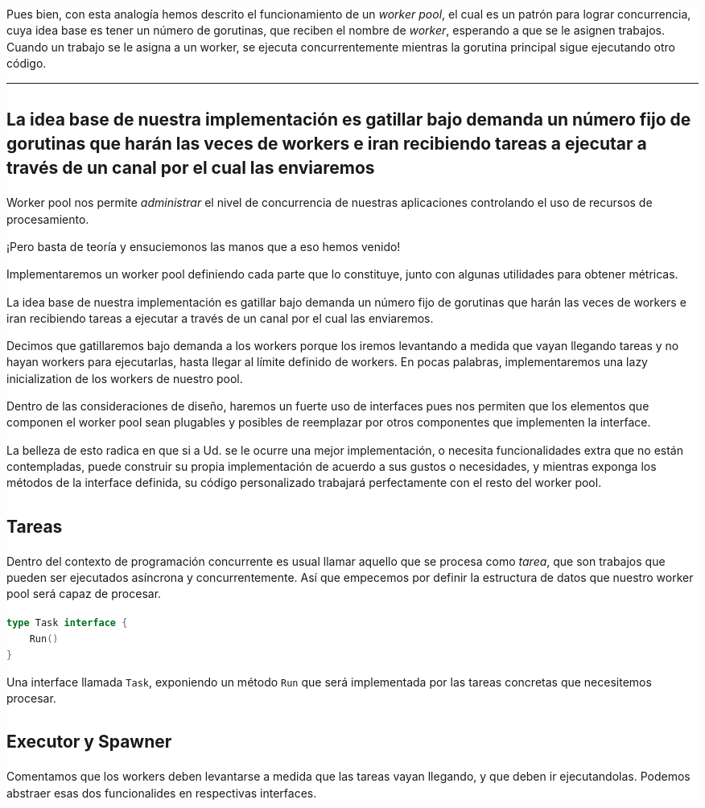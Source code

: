 Pues bien, con esta analogía hemos descrito el funcionamiento de un *worker pool*, el cual es un patrón para lograr concurrencia, cuya idea base es tener un número de gorutinas, que reciben el nombre de *worker*, esperando a que se le asignen trabajos. Cuando un trabajo se le asigna a un worker, se ejecuta concurrentemente mientras la gorutina principal sigue ejecutando otro código.

---
La idea base de nuestra implementación es gatillar bajo demanda un número fijo de gorutinas que harán las veces de workers e iran recibiendo tareas a ejecutar a través de un canal por el cual las enviaremos
---

Worker pool nos permite *administrar* el nivel de concurrencia de nuestras aplicaciones controlando el uso de recursos de procesamiento.

¡Pero basta de teoría y ensuciemonos las manos que a eso hemos venido!

Implementaremos un worker pool definiendo cada parte que lo constituye, junto con algunas utilidades para obtener métricas.

La idea base de nuestra implementación es gatillar bajo demanda un número fijo de gorutinas que harán las veces de workers e iran recibiendo tareas a ejecutar a través de un canal por el cual las enviaremos.

Decimos que gatillaremos bajo demanda a los workers porque los iremos levantando a medida que vayan llegando tareas y no hayan workers para ejecutarlas, hasta llegar al límite definido de workers. En pocas palabras, implementaremos una lazy inicialization de los workers de nuestro pool.

Dentro de las consideraciones de diseño, haremos un fuerte uso de interfaces pues nos permiten que los elementos que componen el worker pool sean plugables y posibles de reemplazar por otros componentes que implementen la interface.

La belleza de esto radica en que si a Ud. se le ocurre una mejor implementación, o necesita funcionalidades extra que no están contempladas, puede construir su propia implementación de acuerdo a sus gustos o necesidades, y mientras exponga los métodos de la interface definida, su código personalizado trabajará perfectamente con el resto del worker pool.

## Tareas

Dentro del contexto de programación concurrente es usual llamar aquello que se procesa como *tarea*, que son trabajos que pueden ser ejecutados asíncrona y concurrentemente. Así que empecemos por definir la estructura de datos que nuestro worker pool será capaz de procesar.

```go
type Task interface {
	Run()
}
```

Una interface llamada `Task`, exponiendo un método `Run` que será implementada por las tareas concretas que necesitemos procesar.

## Executor y Spawner

Comentamos que los workers deben levantarse a medida que las tareas vayan llegando, y que deben ir ejecutandolas. Podemos abstraer esas dos funcionalides en respectivas interfaces.
